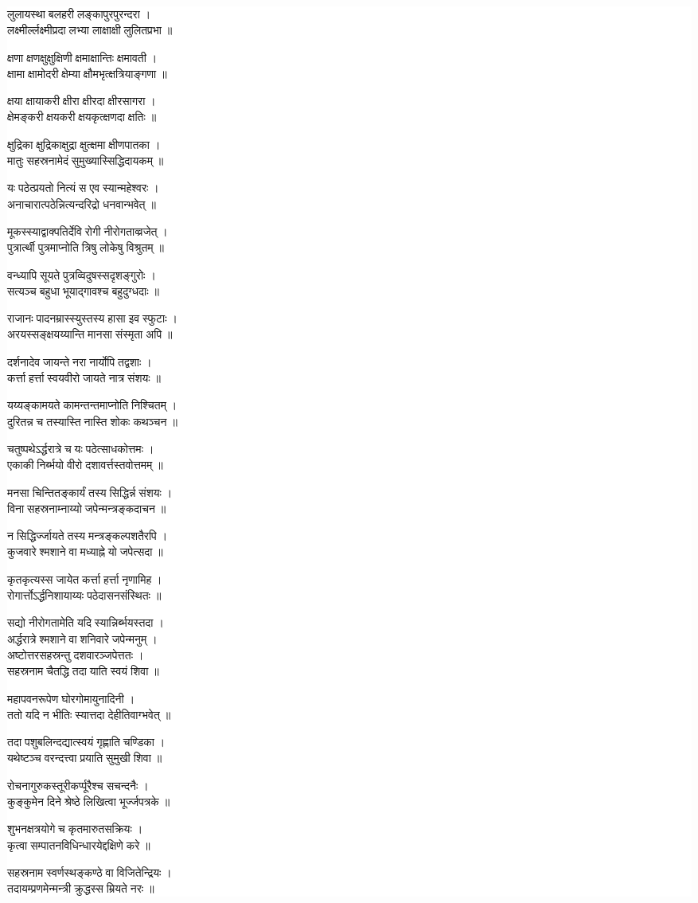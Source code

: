 लुलायस्था बलहरी लङ्कापुरपुरन्दरा ।  
लक्ष्मीर्ल्लक्ष्मीप्रदा लभ्या लाक्षाक्षी लुलितप्रभा ॥  
  
क्षणा क्षणक्षुक्षुक्षिणी क्षमाक्षान्तिः क्षमावती ।  
क्षामा क्षामोदरी क्षेम्या क्षौमभृत्क्षत्रियाङ्गणा ॥  
  
क्षया क्षायाकरी क्षीरा क्षीरदा क्षीरसागरा ।  
क्षेमङ्करी क्षयकरी क्षयकृत्क्षणदा क्षतिः ॥  
  
क्षुद्रिका क्षुद्रिकाक्षुद्रा क्षुत्क्षमा क्षीणपातका ।  
मातुः सहस्रनामेदं सुमुख्यास्सिद्धिदायकम् ॥  
  
यः पठेत्प्रयतो नित्यं स एव स्यान्महेश्वरः ।  
अनाचारात्पठेन्नित्यन्दरिद्रो धनवान्भवेत् ॥  
  
मूकस्स्याद्वाक्पतिर्देवि रोगी नीरोगताव्व्रजेत् ।  
पुत्रार्त्थी पुत्रमाप्नोति त्रिषु लोकेषु विश्रुतम् ॥  
  
वन्ध्यापि सूयते पुत्रव्विदुषस्सदृशङ्गुरोः ।  
सत्यञ्च बहुधा भूयाद्गावश्च बहुदुग्धदाः ॥  
  
राजानः पादनम्रास्स्युस्तस्य हासा इव स्फुटाः ।  
अरयस्सङ्क्षयय्यान्ति मानसा संस्मृता अपि ॥  
  
दर्शनादेव जायन्ते नरा नार्योपि तद्वशाः ।  
कर्त्ता हर्त्ता स्वयवीरो जायते नात्र संशयः ॥  
  
यय्यङ्कामयते कामन्तन्तमाप्नोति निश्चितम् ।  
दुरितन्न च तस्यास्ति नास्ति शोकः कथञ्चन ॥  
  
चतुष्पथेऽर्द्धरात्रे च यः पठेत्साधकोत्तमः ।  
एकाकी निर्ब्भयो वीरो दशावर्त्तस्तवोत्तमम् ॥  
  
मनसा चिन्तितङ्कार्यं तस्य सिद्धिर्न्न संशयः ।  
विना सहस्रनाम्नाय्यो जपेन्मन्त्रङ्कदाचन ॥  
  
न सिद्धिर्ज्जायते तस्य मन्त्रङ्कल्पशतैरपि ।  
कुजवारे श्मशाने वा मध्याह्ने यो जपेत्सदा ॥  
  
कृतकृत्यस्स जायेत कर्त्ता हर्त्ता नृणामिह ।  
रोगार्त्तोऽर्द्धनिशायाय्यः पठेदासनसंस्थितः ॥  
  
सद्यो नीरोगतामेति यदि स्यान्निर्ब्भयस्तदा ।  
अर्द्धरात्रे श्मशाने वा शनिवारे जपेन्मनुम् ।  
अष्टोत्तरसहस्रन्तु दशवारञ्जपेत्ततः ।  
सहस्रनाम चैतद्धि तदा याति स्वयं शिवा ॥  
  
महापवनरूपेण घोरगोमायुनादिनी ।  
ततो यदि न भीतिः स्यात्तदा देहीतिवाग्भवेत् ॥  
  
तदा पशुबलिन्दद्यात्स्वयं गृह्णाति चण्डिका ।  
यथेष्टञ्च वरन्दत्त्वा प्रयाति सुमुखी शिवा ॥  
  
रोचनागुरुकस्तूरीकर्प्पूरैश्च सचन्दनैः ।  
कुङ्कुमेन दिने श्रेष्ठे लिखित्वा भूर्ज्जपत्रके ॥  
  
शुभनक्षत्रयोगे च कृतमारुतसक्रियः ।  
कृत्वा सम्पातनविधिन्धारयेद्दक्षिणे करे ॥  
  
सहस्रनाम स्वर्णस्थङ्कण्ठे वा विजितेन्द्रियः ।  
तदायम्प्रणमेन्मन्त्री क्रुद्धस्स म्रियते नरः ॥  
  